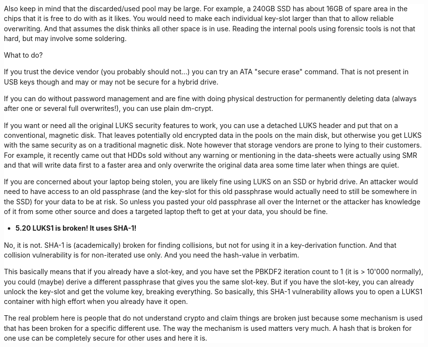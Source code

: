   Also keep in mind that the discarded/used pool may be large.  For
  example, a 240GB SSD has about 16GB of spare area in the chips that it
  is free to do with as it likes.  You would need to make each individual
  key-slot larger than that to allow reliable overwriting.  And that
  assumes the disk thinks all other space is in use.  Reading the internal
  pools using forensic tools is not that hard, but may involve some
  soldering.

  What to do?

  If you trust the device vendor (you probably should not...) you can try
  an ATA "secure erase" command.  That is not present in USB keys though
  and may or may not be secure for a hybrid drive.

  If you can do without password management and are fine with doing
  physical destruction for permanently deleting data (always after one or
  several full overwrites!), you can use plain dm-crypt.

  If you want or need all the original LUKS security features to work, you
  can use a detached LUKS header and put that on a conventional, magnetic
  disk.  That leaves potentially old encrypted data in the pools on the
  main disk, but otherwise you get LUKS with the same security as on a
  traditional magnetic disk.  Note however that storage vendors are prone
  to lying to their customers.  For example, it recently came out that
  HDDs sold without any warning or mentioning in the data-sheets were
  actually using SMR and that will write data first to a faster area and
  only overwrite the original data area some time later when things are
  quiet.

  If you are concerned about your laptop being stolen, you are likely fine
  using LUKS on an SSD or hybrid drive.  An attacker would need to have
  access to an old passphrase (and the key-slot for this old passphrase
  would actually need to still be somewhere in the SSD) for your data to
  be at risk.  So unless you pasted your old passphrase all over the
  Internet or the attacker has knowledge of it from some other source and
  does a targeted laptop theft to get at your data, you should be fine.


 * **5.20 LUKS1 is broken! It uses SHA-1!**

  No, it is not.  SHA-1 is (academically) broken for finding collisions,
  but not for using it in a key-derivation function.  And that collision
  vulnerability is for non-iterated use only.  And you need the hash-value
  in verbatim.

  This basically means that if you already have a slot-key, and you have
  set the PBKDF2 iteration count to 1 (it is > 10'000 normally), you could
  (maybe) derive a different passphrase that gives you the same slot-key.
  But if you have the slot-key, you can already unlock the key-slot and
  get the volume key, breaking everything.  So basically, this SHA-1
  vulnerability allows you to open a LUKS1 container with high effort when
  you already have it open.

  The real problem here is people that do not understand crypto and claim
  things are broken just because some mechanism is used that has been
  broken for a specific different use.  The way the mechanism is used
  matters very much.  A hash that is broken for one use can be completely
  secure for other uses and here it is.
